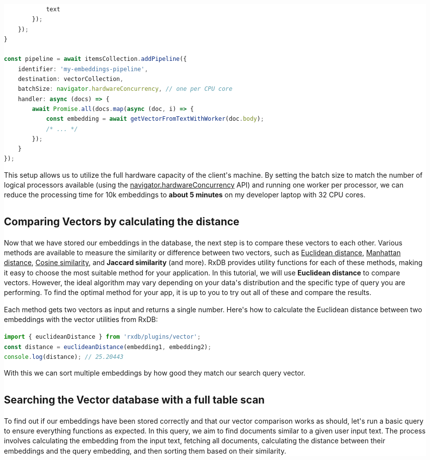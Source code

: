```ts
            text
        });
    });
}

const pipeline = await itemsCollection.addPipeline({
    identifier: 'my-embeddings-pipeline',
    destination: vectorCollection,
    batchSize: navigator.hardwareConcurrency, // one per CPU core
    handler: async (docs) => {
        await Promise.all(docs.map(async (doc, i) => {
            const embedding = await getVectorFromTextWithWorker(doc.body);
            /* ... */
        });
    }
});
```

This setup allows us to utilize the full hardware capacity of the client's machine. By setting the batch size to match the number of logical processors available (using the [navigator.hardwareConcurrency](https://developer.mozilla.org/en-US/docs/Web/API/Navigator/hardwareConcurrency) API) and running one worker per processor, we can reduce the processing time for 10k embeddings to **about 5 minutes** on my developer laptop with 32 CPU cores.

## Comparing Vectors by calculating the distance

Now that we have stored our embeddings in the database, the next step is to compare these vectors to each other. Various methods are available to measure the similarity or difference between two vectors, such as [Euclidean distance](https://en.wikipedia.org/wiki/Euclidean_distance), [Manhattan distance](https://www.singlestore.com/blog/distance-metrics-in-machine-learning-simplfied/), [Cosine similarity](https://tomhazledine.com/cosine-similarity/), and **Jaccard similarity** (and more). RxDB provides utility functions for each of these methods, making it easy to choose the most suitable method for your application. In this tutorial, we will use **Euclidean distance** to compare vectors. However, the ideal algorithm may vary depending on your data's distribution and the specific type of query you are performing. To find the optimal method for your app, it is up to you to try out all of these and compare the results.

Each method gets two vectors as input and returns a single number. Here's how to calculate the Euclidean distance between two embeddings with the vector utilities from RxDB:

```ts
import { euclideanDistance } from 'rxdb/plugins/vector';
const distance = euclideanDistance(embedding1, embedding2);
console.log(distance); // 25.20443
```

With this we can sort multiple embeddings by how good they match our search query vector.

## Searching the Vector database with a full table scan

To find out if our embeddings have been stored correctly and that our vector comparison works as should, let's run a basic query to ensure everything functions as expected. In this query, we aim to find documents similar to a given user input text. The process involves calculating the embedding from the input text, fetching all documents, calculating the distance between their embeddings and the query embedding, and then sorting them based on their similarity.

